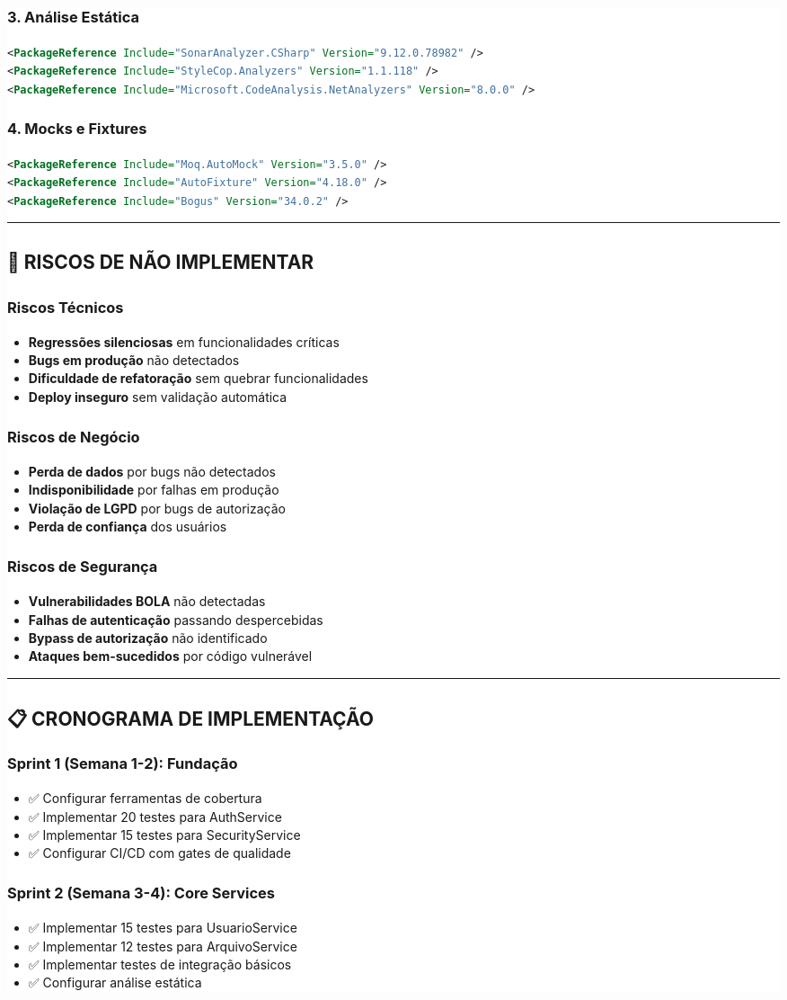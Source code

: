 ### **3. Análise Estática**
```xml
<PackageReference Include="SonarAnalyzer.CSharp" Version="9.12.0.78982" />
<PackageReference Include="StyleCop.Analyzers" Version="1.1.118" />
<PackageReference Include="Microsoft.CodeAnalysis.NetAnalyzers" Version="8.0.0" />
```

### **4. Mocks e Fixtures**
```xml
<PackageReference Include="Moq.AutoMock" Version="3.5.0" />
<PackageReference Include="AutoFixture" Version="4.18.0" />
<PackageReference Include="Bogus" Version="34.0.2" />
```

---

## 🚨 **RISCOS DE NÃO IMPLEMENTAR**

### **Riscos Técnicos**
- **Regressões silenciosas** em funcionalidades críticas
- **Bugs em produção** não detectados
- **Dificuldade de refatoração** sem quebrar funcionalidades
- **Deploy inseguro** sem validação automática

### **Riscos de Negócio**
- **Perda de dados** por bugs não detectados
- **Indisponibilidade** por falhas em produção
- **Violação de LGPD** por bugs de autorização
- **Perda de confiança** dos usuários

### **Riscos de Segurança**
- **Vulnerabilidades BOLA** não detectadas
- **Falhas de autenticação** passando despercebidas
- **Bypass de autorização** não identificado
- **Ataques bem-sucedidos** por código vulnerável

---

## 📋 **CRONOGRAMA DE IMPLEMENTAÇÃO**

### **Sprint 1 (Semana 1-2): Fundação**
- ✅ Configurar ferramentas de cobertura
- ✅ Implementar 20 testes para AuthService
- ✅ Implementar 15 testes para SecurityService
- ✅ Configurar CI/CD com gates de qualidade

### **Sprint 2 (Semana 3-4): Core Services**
- ✅ Implementar 15 testes para UsuarioService
- ✅ Implementar 12 testes para ArquivoService
- ✅ Implementar testes de integração básicos
- ✅ Configurar análise estática
